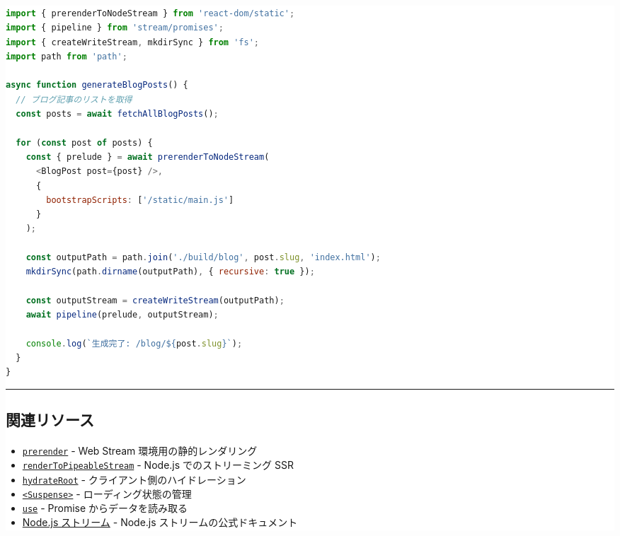 ```javascript
import { prerenderToNodeStream } from 'react-dom/static';
import { pipeline } from 'stream/promises';
import { createWriteStream, mkdirSync } from 'fs';
import path from 'path';

async function generateBlogPosts() {
  // ブログ記事のリストを取得
  const posts = await fetchAllBlogPosts();

  for (const post of posts) {
    const { prelude } = await prerenderToNodeStream(
      <BlogPost post={post} />,
      {
        bootstrapScripts: ['/static/main.js']
      }
    );

    const outputPath = path.join('./build/blog', post.slug, 'index.html');
    mkdirSync(path.dirname(outputPath), { recursive: true });

    const outputStream = createWriteStream(outputPath);
    await pipeline(prelude, outputStream);

    console.log(`生成完了: /blog/${post.slug}`);
  }
}
```

---

## 関連リソース

- [`prerender`](/reference/react-dom/static/prerender) - Web Stream 環境用の静的レンダリング
- [`renderToPipeableStream`](/reference/react-dom/server/renderToPipeableStream) - Node.js でのストリーミング SSR
- [`hydrateRoot`](/reference/react-dom/client/hydrateRoot) - クライアント側のハイドレーション
- [`<Suspense>`](/reference/react/Suspense) - ローディング状態の管理
- [`use`](/reference/react/use) - Promise からデータを読み取る
- [Node.js ストリーム](https://nodejs.org/api/stream.html) - Node.js ストリームの公式ドキュメント
